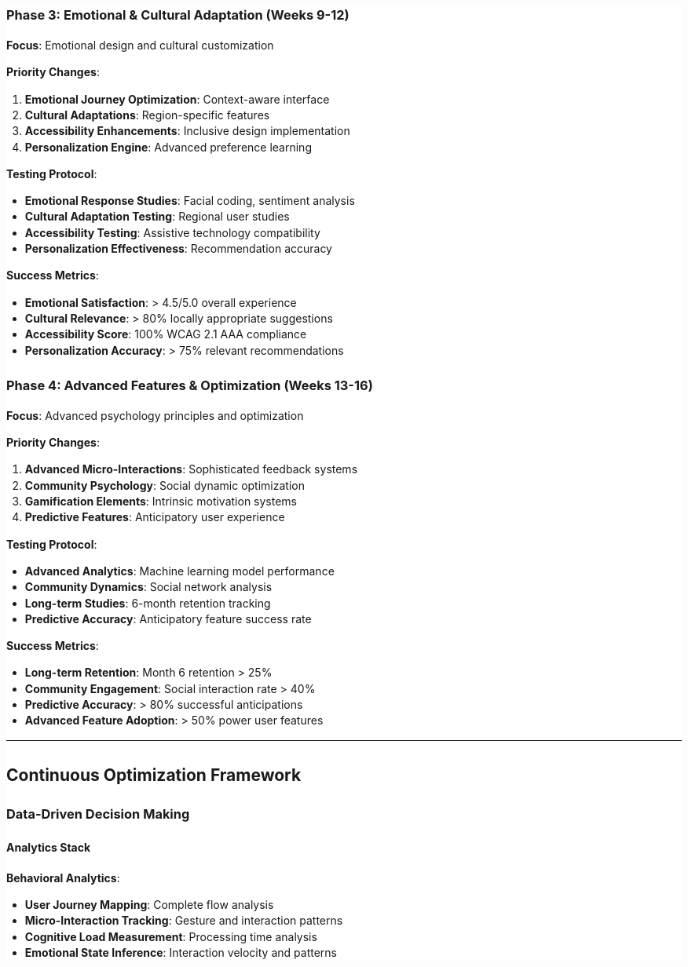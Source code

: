 ### Phase 3: Emotional & Cultural Adaptation (Weeks 9-12)
**Focus**: Emotional design and cultural customization

**Priority Changes**:
1. **Emotional Journey Optimization**: Context-aware interface
2. **Cultural Adaptations**: Region-specific features
3. **Accessibility Enhancements**: Inclusive design implementation
4. **Personalization Engine**: Advanced preference learning

**Testing Protocol**:
- **Emotional Response Studies**: Facial coding, sentiment analysis
- **Cultural Adaptation Testing**: Regional user studies
- **Accessibility Testing**: Assistive technology compatibility
- **Personalization Effectiveness**: Recommendation accuracy

**Success Metrics**:
- **Emotional Satisfaction**: > 4.5/5.0 overall experience
- **Cultural Relevance**: > 80% locally appropriate suggestions
- **Accessibility Score**: 100% WCAG 2.1 AAA compliance
- **Personalization Accuracy**: > 75% relevant recommendations

### Phase 4: Advanced Features & Optimization (Weeks 13-16)
**Focus**: Advanced psychology principles and optimization

**Priority Changes**:
1. **Advanced Micro-Interactions**: Sophisticated feedback systems
2. **Community Psychology**: Social dynamic optimization
3. **Gamification Elements**: Intrinsic motivation systems
4. **Predictive Features**: Anticipatory user experience

**Testing Protocol**:
- **Advanced Analytics**: Machine learning model performance
- **Community Dynamics**: Social network analysis
- **Long-term Studies**: 6-month retention tracking
- **Predictive Accuracy**: Anticipatory feature success rate

**Success Metrics**:
- **Long-term Retention**: Month 6 retention > 25%
- **Community Engagement**: Social interaction rate > 40%
- **Predictive Accuracy**: > 80% successful anticipations
- **Advanced Feature Adoption**: > 50% power user features

---

## Continuous Optimization Framework

### Data-Driven Decision Making

#### Analytics Stack
**Behavioral Analytics**:
- **User Journey Mapping**: Complete flow analysis
- **Micro-Interaction Tracking**: Gesture and interaction patterns
- **Cognitive Load Measurement**: Processing time analysis
- **Emotional State Inference**: Interaction velocity and patterns
